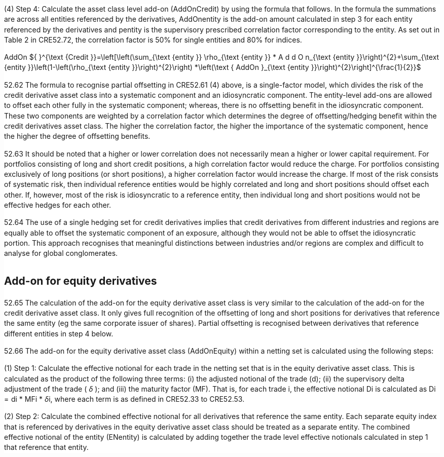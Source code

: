 (4) Step 4: Calculate the asset class level add-on (AddOnCredit) by using the formula that follows. In the formula the summations are across all entities referenced by the derivatives, AddOnentity is the add-on amount calculated in step 3 for each entity referenced by the derivatives and pentity is the supervisory prescribed correlation factor corresponding to the entity. As set out in Table 2 in CRE52.72, the correlation factor is $50 \%$ for single entities and $80 \%$ for indices.

AddOn ${ }^{\text {Credit }}=\left[\left(\sum_{\text {entity }} \rho_{\text {entity }} * A d d O n_{\text {entity }}\right)^{2}+\sum_{\text {entity }}\left(1-\left(\rho_{\text {entity }}\right)^{2}\right) *\left(\text { AddOn }_{\text {entity }}\right)^{2}\right]^{\frac{1}{2}}$

52.62 The formula to recognise partial offsetting in CRE52.61 (4) above, is a single-factor model, which divides the risk of the credit derivative asset class into a systematic component and an idiosyncratic component. The entity-level add-ons are allowed to offset each other fully in the systematic component; whereas, there is no offsetting benefit in the idiosyncratic component. These two components are weighted by a correlation factor which determines the degree of offsetting/hedging benefit within the credit derivatives asset class. The higher the correlation factor, the higher the importance of the systematic component, hence the higher the degree of offsetting benefits.

52.63 It should be noted that a higher or lower correlation does not necessarily mean a higher or lower capital requirement. For portfolios consisting of long and short credit positions, a high correlation factor would reduce the charge. For portfolios consisting exclusively of long positions (or short positions), a higher correlation factor would increase the charge. If most of the risk consists of systematic risk, then individual reference entities would be highly correlated and long and short positions should offset each other. If, however, most of the risk is idiosyncratic to a reference entity, then individual long and short positions would not be effective hedges for each other.

52.64 The use of a single hedging set for credit derivatives implies that credit derivatives from different industries and regions are equally able to offset the systematic component of an exposure, although they would not be able to offset the idiosyncratic portion. This approach recognises that meaningful distinctions between industries and/or regions are complex and difficult to analyse for global conglomerates.

## Add-on for equity derivatives

52.65 The calculation of the add-on for the equity derivative asset class is very similar to the calculation of the add-on for the credit derivative asset class. It only gives full recognition of the offsetting of long and short positions for derivatives that reference the same entity (eg the same corporate issuer of shares). Partial offsetting is recognised between derivatives that reference different entities in step 4 below.

52.66 The add-on for the equity derivative asset class (AddOnEquity) within a netting set is calculated using the following steps:

(1) Step 1: Calculate the effective notional for each trade in the netting set that is in the equity derivative asset class. This is calculated as the product of the following three terms: (i) the adjusted notional of the trade (d); (ii) the supervisory delta adjustment of the trade ( $\delta$ ); and (iii) the maturity factor (MF). That is, for each trade i, the effective notional $\mathrm{Di}$ is calculated as $\mathrm{Di}=\mathrm{di}$ * MFi * $\delta \mathrm{i}$, where each term is as defined in CRE52.33 to CRE52.53.

(2) Step 2: Calculate the combined effective notional for all derivatives that reference the same entity. Each separate equity index that is referenced by derivatives in the equity derivative asset class should be treated as a separate entity. The combined effective notional of the entity (ENentity) is calculated by adding together the trade level effective notionals calculated in step 1 that reference that entity.

